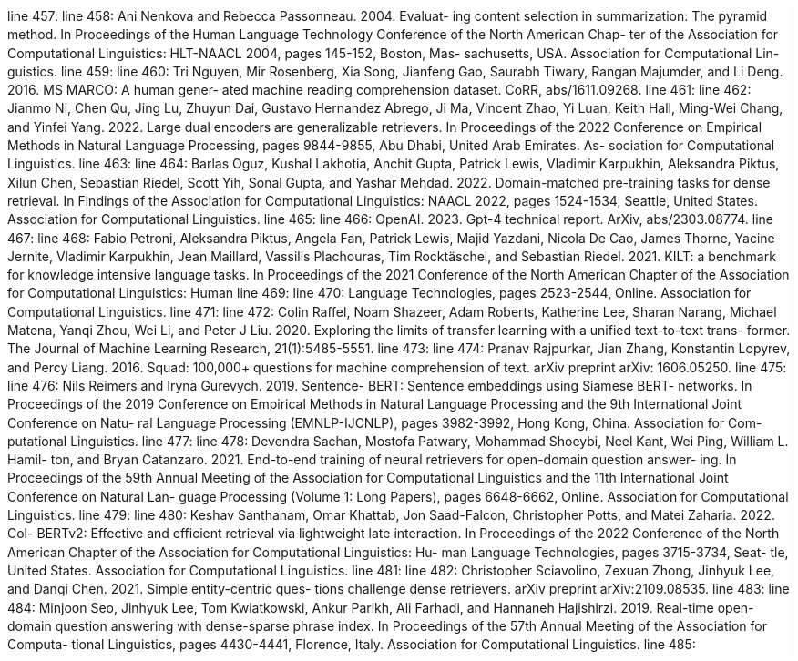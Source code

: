line 457:
line 458: Ani Nenkova and Rebecca Passonneau. 2004. Evaluat- ing content selection in summarization: The pyramid method. In Proceedings of the Human Language Technology Conference of the North American Chap- ter of the Association for Computational Linguistics: HLT-NAACL 2004, pages 145-152, Boston, Mas- sachusetts, USA. Association for Computational Lin- guistics.
line 459:
line 460: Tri Nguyen, Mir Rosenberg, Xia Song, Jianfeng Gao, Saurabh Tiwary, Rangan Majumder, and Li Deng. 2016. MS MARCO: A human gener- ated machine reading comprehension dataset. CoRR, abs/1611.09268.
line 461:
line 462: Jianmo Ni, Chen Qu, Jing Lu, Zhuyun Dai, Gustavo Hernandez Abrego, Ji Ma, Vincent Zhao, Yi Luan, Keith Hall, Ming-Wei Chang, and Yinfei Yang. 2022. Large dual encoders are generalizable retrievers. In Proceedings of the 2022 Conference on Empirical Methods in Natural Language Processing, pages 9844-9855, Abu Dhabi, United Arab Emirates. As- sociation for Computational Linguistics.
line 463:
line 464: Barlas Oguz, Kushal Lakhotia, Anchit Gupta, Patrick Lewis, Vladimir Karpukhin, Aleksandra Piktus, Xilun Chen, Sebastian Riedel, Scott Yih, Sonal Gupta, and Yashar Mehdad. 2022. Domain-matched pre-training tasks for dense retrieval. In Findings of the Association for Computational Linguistics: NAACL 2022, pages 1524-1534, Seattle, United States. Association for Computational Linguistics.
line 465:
line 466: OpenAI. 2023. Gpt-4 technical report. ArXiv, abs/2303.08774.
line 467:
line 468: Fabio Petroni, Aleksandra Piktus, Angela Fan, Patrick Lewis, Majid Yazdani, Nicola De Cao, James Thorne, Yacine Jernite, Vladimir Karpukhin, Jean Maillard, Vassilis Plachouras, Tim Rocktäschel, and Sebastian Riedel. 2021. KILT: a benchmark for knowledge intensive language tasks. In Proceedings of the 2021 Conference of the North American Chapter of the Association for Computational Linguistics: Human
line 469:
line 470: Language Technologies, pages 2523-2544, Online. Association for Computational Linguistics.
line 471:
line 472: Colin Raffel, Noam Shazeer, Adam Roberts, Katherine Lee, Sharan Narang, Michael Matena, Yanqi Zhou, Wei Li, and Peter J Liu. 2020. Exploring the limits of transfer learning with a unified text-to-text trans- former. The Journal of Machine Learning Research, 21(1):5485-5551.
line 473:
line 474: Pranav Rajpurkar, Jian Zhang, Konstantin Lopyrev, and Percy Liang. 2016. Squad: 100,000+ questions for machine comprehension of text. arXiv preprint arXiv: 1606.05250.
line 475:
line 476: Nils Reimers and Iryna Gurevych. 2019. Sentence- BERT: Sentence embeddings using Siamese BERT- networks. In Proceedings of the 2019 Conference on Empirical Methods in Natural Language Processing and the 9th International Joint Conference on Natu- ral Language Processing (EMNLP-IJCNLP), pages 3982-3992, Hong Kong, China. Association for Com- putational Linguistics.
line 477:
line 478: Devendra Sachan, Mostofa Patwary, Mohammad Shoeybi, Neel Kant, Wei Ping, William L. Hamil- ton, and Bryan Catanzaro. 2021. End-to-end training of neural retrievers for open-domain question answer- ing. In Proceedings of the 59th Annual Meeting of the Association for Computational Linguistics and the 11th International Joint Conference on Natural Lan- guage Processing (Volume 1: Long Papers), pages 6648-6662, Online. Association for Computational Linguistics.
line 479:
line 480: Keshav Santhanam, Omar Khattab, Jon Saad-Falcon, Christopher Potts, and Matei Zaharia. 2022. Col- BERTv2: Effective and efficient retrieval via lightweight late interaction. In Proceedings of the 2022 Conference of the North American Chapter of the Association for Computational Linguistics: Hu- man Language Technologies, pages 3715-3734, Seat- tle, United States. Association for Computational Linguistics.
line 481:
line 482: Christopher Sciavolino, Zexuan Zhong, Jinhyuk Lee, and Danqi Chen. 2021. Simple entity-centric ques- tions challenge dense retrievers. arXiv preprint arXiv:2109.08535.
line 483:
line 484: Minjoon Seo, Jinhyuk Lee, Tom Kwiatkowski, Ankur Parikh, Ali Farhadi, and Hannaneh Hajishirzi. 2019. Real-time open-domain question answering with dense-sparse phrase index. In Proceedings of the 57th Annual Meeting of the Association for Computa- tional Linguistics, pages 4430-4441, Florence, Italy. Association for Computational Linguistics.
line 485: